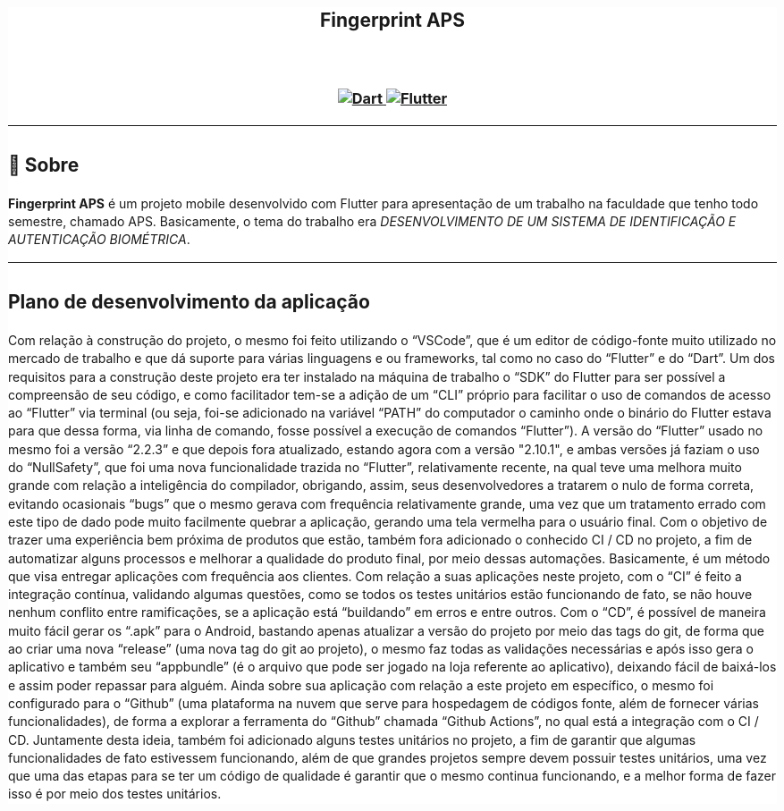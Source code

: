 <h2 align="center">
  Fingerprint APS
</h2>

<br/>

<h3 align="center">
  <a href="https://dart.dev/">
    <img alt="Dart" src="https://img.shields.io/badge/Dart-0175C2?style=for-the-badge&logo=dart&logoColor=white">
  </a>
  <a href="https://flutter.dev/">
    <img alt="Flutter" src="https://img.shields.io/badge/Flutter-02569B?style=for-the-badge&logo=flutter&logoColor=white">
  </a>
</h3>

---

## 📃 Sobre

**Fingerprint APS** é um projeto mobile desenvolvido com Flutter para apresentação de um trabalho na faculdade que tenho todo semestre, chamado APS. Basicamente, o tema do trabalho era *DESENVOLVIMENTO DE UM SISTEMA DE IDENTIFICAÇÃO E AUTENTICAÇÃO BIOMÉTRICA*.

---

## Plano de desenvolvimento da aplicação

Com relação à construção do projeto, o mesmo foi feito utilizando o “VSCode”,
que é um editor de código-fonte muito utilizado no mercado de trabalho e que dá
suporte para várias linguagens e ou frameworks, tal como no caso do “Flutter” e do
“Dart”. Um dos requisitos para a construção deste projeto era ter instalado na máquina
de trabalho o “SDK” do Flutter para ser possível a compreensão de seu código, e
como facilitador tem-se a adição de um “CLI” próprio para facilitar o uso de comandos
de acesso ao “Flutter” via terminal (ou seja, foi-se adicionado na variável “PATH” do
computador o caminho onde o binário do Flutter estava para que dessa forma, via
linha de comando, fosse possível a execução de comandos “Flutter”).
A versão do “Flutter” usado no mesmo foi a versão “2.2.3” e que depois fora atualizado, estando agora com a versão "2.10.1", e ambas versões já faziam o uso do “NullSafety”, que foi uma nova funcionalidade trazida no “Flutter”, relativamente recente, na qual teve uma melhora muito grande com relação a inteligência do compilador, obrigando, assim, seus desenvolvedores a tratarem o nulo de forma correta, evitando ocasionais “bugs” que o mesmo gerava com frequência relativamente grande, uma vez que um tratamento errado com este tipo de dado pode muito facilmente quebrar a aplicação, gerando uma tela vermelha para o usuário final. Com o objetivo de trazer uma experiência bem próxima de produtos que estão, também fora adicionado o conhecido CI / CD no projeto, a fim de automatizar alguns processos e melhorar a qualidade do produto final, por meio dessas automações. Basicamente, é um método que visa entregar aplicações com frequência aos clientes. Com relação a suas aplicações neste projeto, com o “CI” é feito a integração contínua, validando algumas questões, como se todos os testes unitários estão funcionando de fato, se não houve nenhum conflito entre ramificações, se a aplicação está “buildando” em erros e entre outros.
Com o “CD”, é possível de maneira muito fácil gerar os “.apk” para o Android, bastando apenas atualizar a versão do projeto por meio das tags do git, de forma que ao criar uma nova “release” (uma nova tag do git ao projeto), o mesmo faz todas as validações necessárias e após isso gera o aplicativo e também seu “appbundle” (é o arquivo que pode ser jogado na loja referente ao aplicativo), deixando fácil de baixá-los e assim poder repassar para alguém. Ainda sobre sua aplicação com relação a este projeto em específico, o mesmo foi configurado para o “Github” (uma plataforma na nuvem que serve para hospedagem de códigos fonte, além de fornecer várias funcionalidades), de forma a explorar a ferramenta do “Github” chamada “Github Actions”, no qual está a integração com o CI / CD. Juntamente desta ideia, também foi adicionado alguns testes unitários no projeto, a fim de garantir que algumas funcionalidades de fato estivessem funcionando, além de que grandes projetos sempre devem possuir testes unitários, uma vez que uma das etapas para se ter um código de qualidade é garantir que o mesmo continua funcionando, e a melhor forma de fazer isso é por meio dos testes unitários.